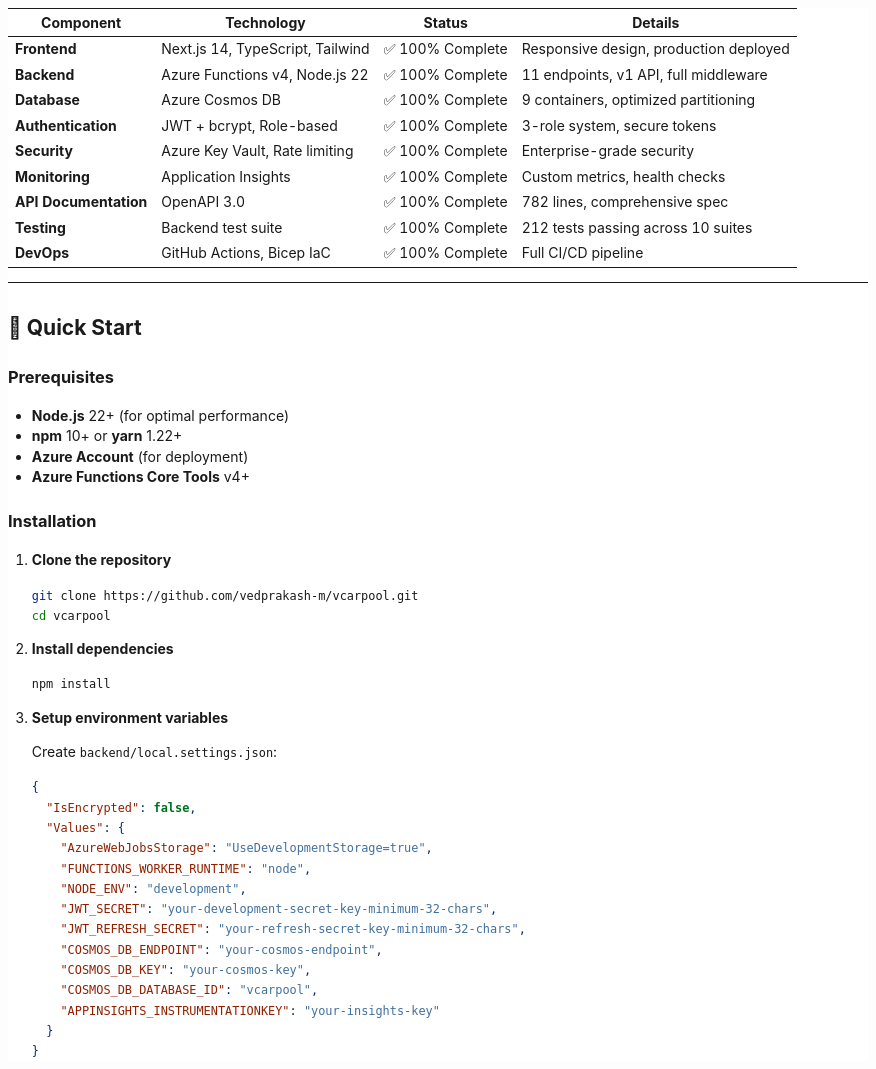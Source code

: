 | Component             | Technology                       | Status           | Details                                |
| --------------------- | -------------------------------- | ---------------- | -------------------------------------- |
| **Frontend**          | Next.js 14, TypeScript, Tailwind | ✅ 100% Complete | Responsive design, production deployed |
| **Backend**           | Azure Functions v4, Node.js 22   | ✅ 100% Complete | 11 endpoints, v1 API, full middleware  |
| **Database**          | Azure Cosmos DB                  | ✅ 100% Complete | 9 containers, optimized partitioning   |
| **Authentication**    | JWT + bcrypt, Role-based         | ✅ 100% Complete | 3-role system, secure tokens           |
| **Security**          | Azure Key Vault, Rate limiting   | ✅ 100% Complete | Enterprise-grade security              |
| **Monitoring**        | Application Insights             | ✅ 100% Complete | Custom metrics, health checks          |
| **API Documentation** | OpenAPI 3.0                      | ✅ 100% Complete | 782 lines, comprehensive spec          |
| **Testing**           | Backend test suite               | ✅ 100% Complete | 212 tests passing across 10 suites     |
| **DevOps**            | GitHub Actions, Bicep IaC        | ✅ 100% Complete | Full CI/CD pipeline                    |

---

## 🚀 Quick Start

### Prerequisites

- **Node.js** 22+ (for optimal performance)
- **npm** 10+ or **yarn** 1.22+
- **Azure Account** (for deployment)
- **Azure Functions Core Tools** v4+

### Installation

1. **Clone the repository**

   ```bash
   git clone https://github.com/vedprakash-m/vcarpool.git
   cd vcarpool
   ```

2. **Install dependencies**

   ```bash
   npm install
   ```

3. **Setup environment variables**

   Create `backend/local.settings.json`:

   ```json
   {
     "IsEncrypted": false,
     "Values": {
       "AzureWebJobsStorage": "UseDevelopmentStorage=true",
       "FUNCTIONS_WORKER_RUNTIME": "node",
       "NODE_ENV": "development",
       "JWT_SECRET": "your-development-secret-key-minimum-32-chars",
       "JWT_REFRESH_SECRET": "your-refresh-secret-key-minimum-32-chars",
       "COSMOS_DB_ENDPOINT": "your-cosmos-endpoint",
       "COSMOS_DB_KEY": "your-cosmos-key",
       "COSMOS_DB_DATABASE_ID": "vcarpool",
       "APPINSIGHTS_INSTRUMENTATIONKEY": "your-insights-key"
     }
   }
   ```
